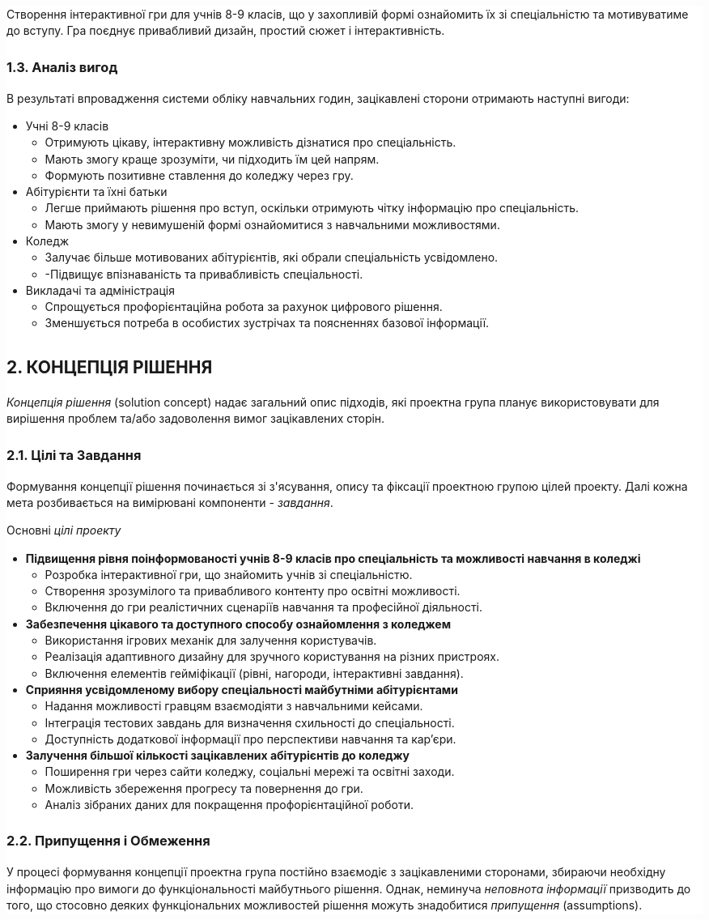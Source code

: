 Створення інтерактивної гри для учнів 8-9 класів, що у захопливій формі ознайомить їх зі спеціальністю та мотивуватиме до вступу. Гра поєднує привабливий дизайн, простий сюжет і інтерактивність.


### **1.3. Аналіз вигод**
В результаті впровадження системи обліку навчальних годин, зацікавлені сторони отримають наступні вигоди:
- Учні 8-9 класів
   - Отримують цікаву, інтерактивну можливість дізнатися про спеціальність.
   - Мають змогу краще зрозуміти, чи підходить їм цей напрям.
   - Формують позитивне ставлення до коледжу через гру.
- Абітурієнти та їхні батьки
   - Легше приймають рішення про вступ, оскільки отримують чітку інформацію про спеціальність.
   - Мають змогу у невимушеній формі ознайомитися з навчальними можливостями.
- Коледж
   - Залучає більше мотивованих абітурієнтів, які обрали спеціальність усвідомлено.
   - -Підвищує впізнаваність та привабливість спеціальності.
- Викладачі та адміністрація
   - Спрощується профорієнтаційна робота за рахунок цифрового рішення.
   - Зменшується потреба в особистих зустрічах та поясненнях базової інформації.
 
## **2. КОНЦЕПЦІЯ РІШЕННЯ**

*Концепція рішення* (solution concept) надає загальний опис підходів, які проектна група планує використовувати для вирішення проблем та/або задоволення вимог зацікавлених сторін.

### **2.1. Цілі та Завдання**
Формування концепції рішення починається зі з'ясування, опису та фіксації проектною групою цілей проекту. Далі кожна мета розбивається на вимірювані компоненти - *завдання*.

Основні *цілі проекту*
- **Підвищення рівня поінформованості учнів 8-9 класів про спеціальність та можливості навчання в коледжі**
   - Розробка інтерактивної гри, що знайомить учнів зі спеціальністю.
   - Створення зрозумілого та привабливого контенту про освітні можливості.
   - Включення до гри реалістичних сценаріїв навчання та професійної діяльності.
- **Забезпечення цікавого та доступного способу ознайомлення з коледжем**
   - Використання ігрових механік для залучення користувачів.
   - Реалізація адаптивного дизайну для зручного користування на різних пристроях.
   - Включення елементів гейміфікації (рівні, нагороди, інтерактивні завдання).
- **Сприяння усвідомленому вибору спеціальності майбутніми абітурієнтами**
   - Надання можливості гравцям взаємодіяти з навчальними кейсами.
   - Інтеграція тестових завдань для визначення схильності до спеціальності.
   - Доступність додаткової інформації про перспективи навчання та кар’єри.
- **Залучення більшої кількості зацікавлених абітурієнтів до коледжу**
   - Поширення гри через сайти коледжу, соціальні мережі та освітні заходи.
   - Можливість збереження прогресу та повернення до гри.
   - Аналіз зібраних даних для покращення профорієнтаційної роботи.

### **2.2. Припущення і Обмеження**
У процесі формування концепції проектна група постійно взаємодіє з зацікавленими сторонами, збираючи необхідну інформацію про вимоги до функціональності майбутнього рішення. Однак, неминуча *неповнота інформації* призводить до того, що стосовно деяких функціональних можливостей рішення можуть знадобитися *припущення* (assumptions). 
